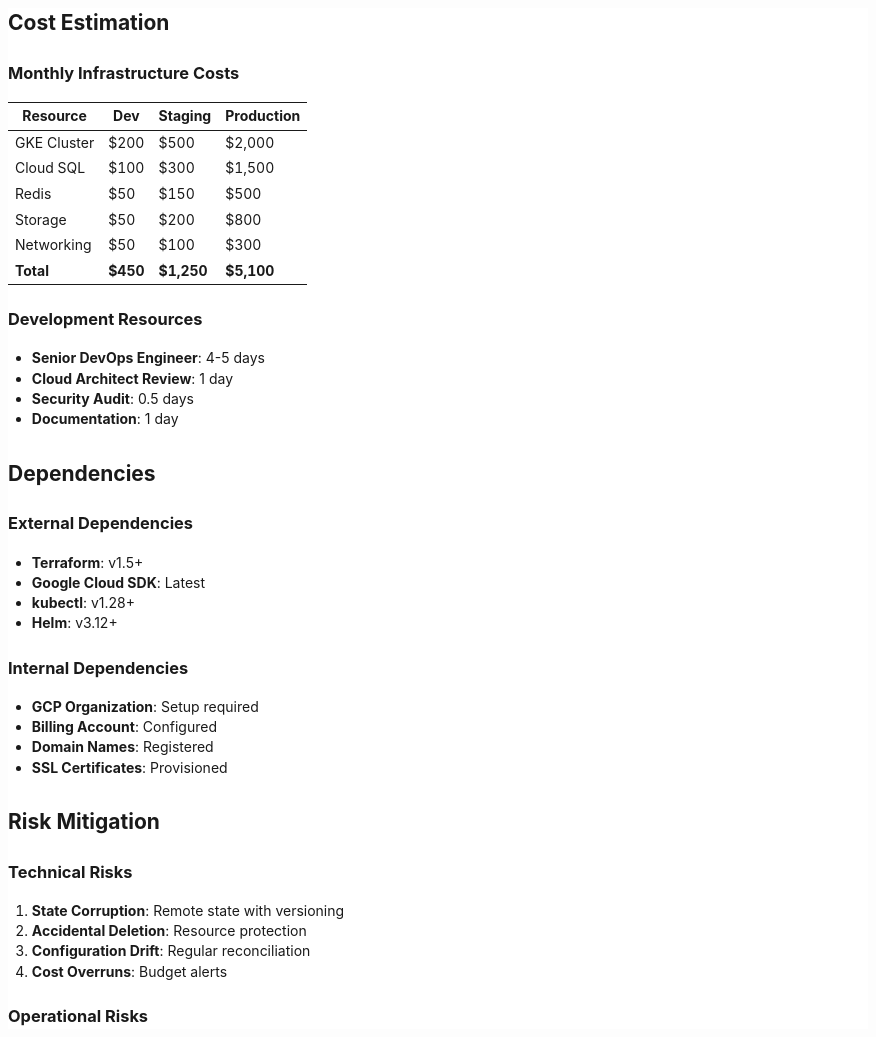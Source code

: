 ## Cost Estimation

### Monthly Infrastructure Costs

| Resource    | Dev      | Staging    | Production |
| ----------- | -------- | ---------- | ---------- |
| GKE Cluster | $200     | $500       | $2,000     |
| Cloud SQL   | $100     | $300       | $1,500     |
| Redis       | $50      | $150       | $500       |
| Storage     | $50      | $200       | $800       |
| Networking  | $50      | $100       | $300       |
| **Total**   | **$450** | **$1,250** | **$5,100** |

### Development Resources

- **Senior DevOps Engineer**: 4-5 days
- **Cloud Architect Review**: 1 day
- **Security Audit**: 0.5 days
- **Documentation**: 1 day

## Dependencies

### External Dependencies

- **Terraform**: v1.5+
- **Google Cloud SDK**: Latest
- **kubectl**: v1.28+
- **Helm**: v3.12+

### Internal Dependencies

- **GCP Organization**: Setup required
- **Billing Account**: Configured
- **Domain Names**: Registered
- **SSL Certificates**: Provisioned

## Risk Mitigation

### Technical Risks

1. **State Corruption**: Remote state with versioning
2. **Accidental Deletion**: Resource protection
3. **Configuration Drift**: Regular reconciliation
4. **Cost Overruns**: Budget alerts

### Operational Risks
